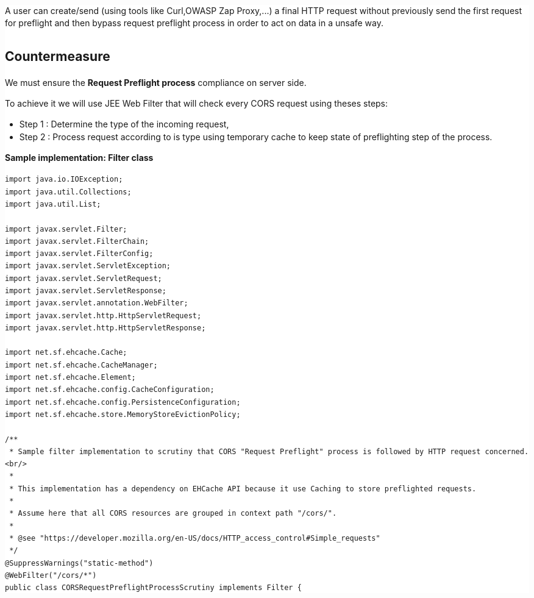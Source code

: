 A user can create/send (using tools like Curl,OWASP Zap Proxy,...) a
final HTTP request without previously send the first request for
preflight and then bypass request preflight process in order to act on
data in a unsafe way.

## Countermeasure

We must ensure the **Request Preflight process** compliance on server
side.

To achieve it we will use JEE Web Filter that will check every CORS
request using theses steps:

  - Step 1 : Determine the type of the incoming request,
  - Step 2 : Process request according to is type using temporary cache
    to keep state of preflighting step of the process.

**Sample implementation: Filter class**

    import java.io.IOException;
    import java.util.Collections;
    import java.util.List;

    import javax.servlet.Filter;
    import javax.servlet.FilterChain;
    import javax.servlet.FilterConfig;
    import javax.servlet.ServletException;
    import javax.servlet.ServletRequest;
    import javax.servlet.ServletResponse;
    import javax.servlet.annotation.WebFilter;
    import javax.servlet.http.HttpServletRequest;
    import javax.servlet.http.HttpServletResponse;

    import net.sf.ehcache.Cache;
    import net.sf.ehcache.CacheManager;
    import net.sf.ehcache.Element;
    import net.sf.ehcache.config.CacheConfiguration;
    import net.sf.ehcache.config.PersistenceConfiguration;
    import net.sf.ehcache.store.MemoryStoreEvictionPolicy;

    /**
     * Sample filter implementation to scrutiny that CORS "Request Preflight" process is followed by HTTP request concerned.<br/>
     *
     * This implementation has a dependency on EHCache API because it use Caching to store preflighted requests.
     *
     * Assume here that all CORS resources are grouped in context path "/cors/".
     *
     * @see "https://developer.mozilla.org/en-US/docs/HTTP_access_control#Simple_requests"
     */
    @SuppressWarnings("static-method")
    @WebFilter("/cors/*")
    public class CORSRequestPreflightProcessScrutiny implements Filter {
